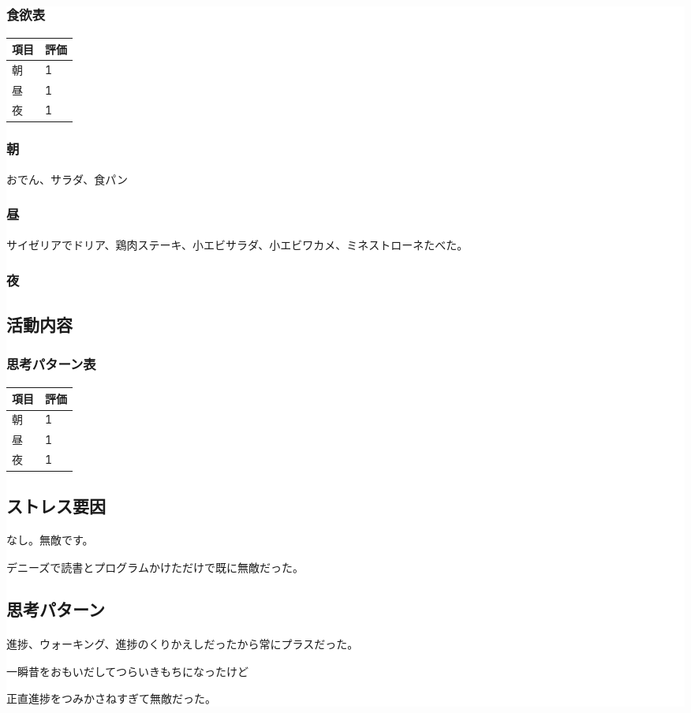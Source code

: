 ### 食欲表

| 項目 | 評価 |
| ---- | ---- |
| 朝   | 1    |
| 昼   | 1    |
| 夜   | 1    |

### 朝

おでん、サラダ、食パン

### 昼

サイゼリアでドリア、鶏肉ステーキ、小エビサラダ、小エビワカメ、ミネストローネたべた。

### 夜

## 活動内容

### 思考パターン表

| 項目 | 評価 |
| ---- | ---- |
| 朝   | 1    |
| 昼   | 1    |
| 夜   | 1    |

## ストレス要因

なし。無敵です。

デニーズで読書とプログラムかけただけで既に無敵だった。

## 思考パターン

進捗、ウォーキング、進捗のくりかえしだったから常にプラスだった。

一瞬昔をおもいだしてつらいきもちになったけど

正直進捗をつみかさねすぎて無敵だった。
